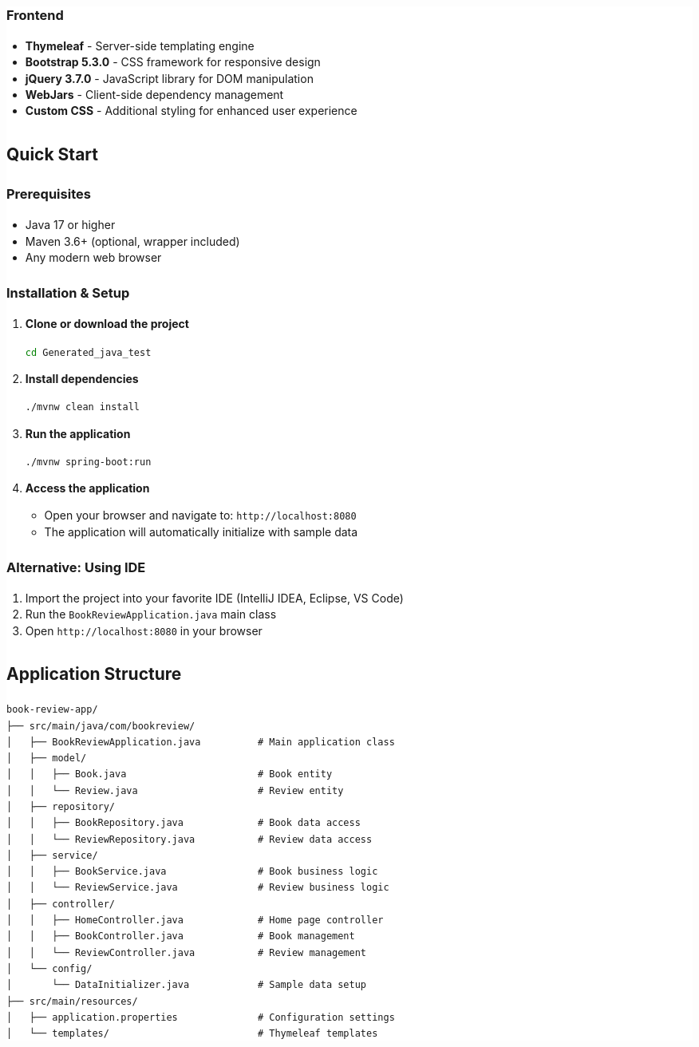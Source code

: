 ### Frontend
- **Thymeleaf** - Server-side templating engine
- **Bootstrap 5.3.0** - CSS framework for responsive design
- **jQuery 3.7.0** - JavaScript library for DOM manipulation
- **WebJars** - Client-side dependency management
- **Custom CSS** - Additional styling for enhanced user experience

## Quick Start

### Prerequisites
- Java 17 or higher
- Maven 3.6+ (optional, wrapper included)
- Any modern web browser

### Installation & Setup

1. **Clone or download the project**
   ```bash
   cd Generated_java_test
   ```

2. **Install dependencies**
   ```bash
   ./mvnw clean install
   ```

3. **Run the application**
   ```bash
   ./mvnw spring-boot:run
   ```

4. **Access the application**
   - Open your browser and navigate to: `http://localhost:8080`
   - The application will automatically initialize with sample data

### Alternative: Using IDE
1. Import the project into your favorite IDE (IntelliJ IDEA, Eclipse, VS Code)
2. Run the `BookReviewApplication.java` main class
3. Open `http://localhost:8080` in your browser

## Application Structure

```
book-review-app/
├── src/main/java/com/bookreview/
│   ├── BookReviewApplication.java          # Main application class
│   ├── model/
│   │   ├── Book.java                       # Book entity
│   │   └── Review.java                     # Review entity
│   ├── repository/
│   │   ├── BookRepository.java             # Book data access
│   │   └── ReviewRepository.java           # Review data access
│   ├── service/
│   │   ├── BookService.java                # Book business logic
│   │   └── ReviewService.java              # Review business logic
│   ├── controller/
│   │   ├── HomeController.java             # Home page controller
│   │   ├── BookController.java             # Book management
│   │   └── ReviewController.java           # Review management
│   └── config/
│       └── DataInitializer.java            # Sample data setup
├── src/main/resources/
│   ├── application.properties              # Configuration settings
│   └── templates/                          # Thymeleaf templates
```